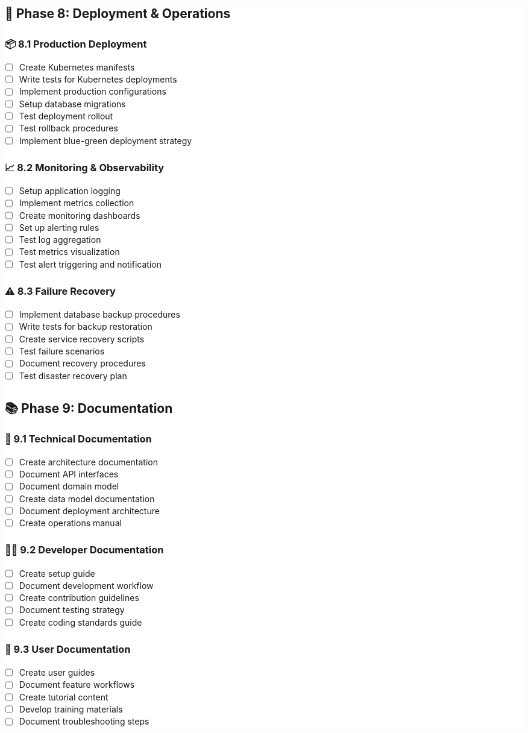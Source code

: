 ## 🚀 Phase 8: Deployment & Operations

### 📦 8.1 Production Deployment
- [ ] Create Kubernetes manifests
- [ ] Write tests for Kubernetes deployments
- [ ] Implement production configurations
- [ ] Setup database migrations
- [ ] Test deployment rollout
- [ ] Test rollback procedures
- [ ] Implement blue-green deployment strategy

### 📈 8.2 Monitoring & Observability
- [ ] Setup application logging
- [ ] Implement metrics collection
- [ ] Create monitoring dashboards
- [ ] Set up alerting rules
- [ ] Test log aggregation
- [ ] Test metrics visualization
- [ ] Test alert triggering and notification

### ⚠️ 8.3 Failure Recovery
- [ ] Implement database backup procedures
- [ ] Write tests for backup restoration
- [ ] Create service recovery scripts
- [ ] Test failure scenarios
- [ ] Document recovery procedures
- [ ] Test disaster recovery plan

## 📚 Phase 9: Documentation

### 📝 9.1 Technical Documentation
- [ ] Create architecture documentation
- [ ] Document API interfaces
- [ ] Document domain model
- [ ] Create data model documentation
- [ ] Document deployment architecture
- [ ] Create operations manual

### 👩‍💻 9.2 Developer Documentation
- [ ] Create setup guide
- [ ] Document development workflow
- [ ] Create contribution guidelines
- [ ] Document testing strategy
- [ ] Create coding standards guide

### 📖 9.3 User Documentation
- [ ] Create user guides
- [ ] Document feature workflows
- [ ] Create tutorial content
- [ ] Develop training materials
- [ ] Document troubleshooting steps
